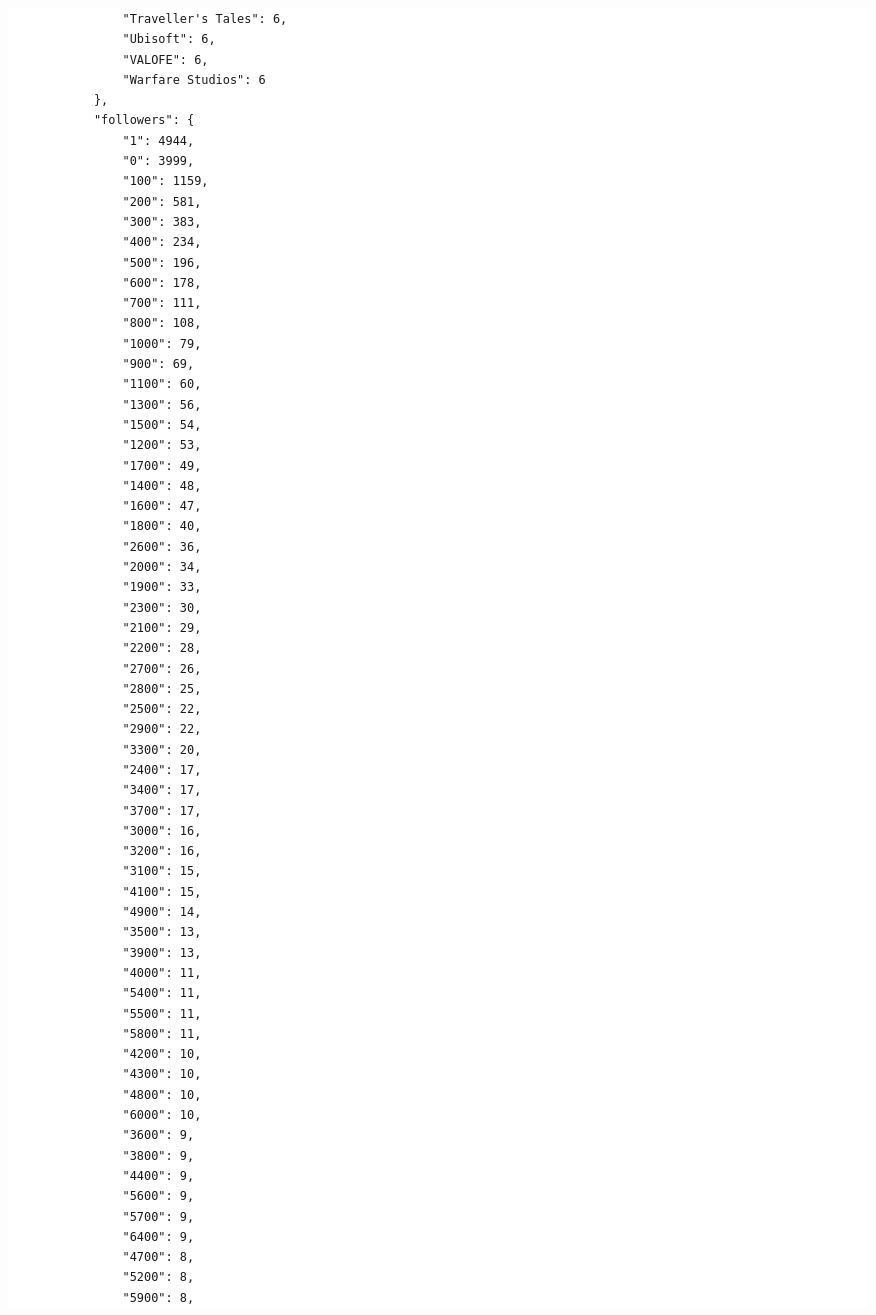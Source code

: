                     "Traveller's Tales": 6,
                    "Ubisoft": 6,
                    "VALOFE": 6,
                    "Warfare Studios": 6
                },
                "followers": {
                    "1": 4944,
                    "0": 3999,
                    "100": 1159,
                    "200": 581,
                    "300": 383,
                    "400": 234,
                    "500": 196,
                    "600": 178,
                    "700": 111,
                    "800": 108,
                    "1000": 79,
                    "900": 69,
                    "1100": 60,
                    "1300": 56,
                    "1500": 54,
                    "1200": 53,
                    "1700": 49,
                    "1400": 48,
                    "1600": 47,
                    "1800": 40,
                    "2600": 36,
                    "2000": 34,
                    "1900": 33,
                    "2300": 30,
                    "2100": 29,
                    "2200": 28,
                    "2700": 26,
                    "2800": 25,
                    "2500": 22,
                    "2900": 22,
                    "3300": 20,
                    "2400": 17,
                    "3400": 17,
                    "3700": 17,
                    "3000": 16,
                    "3200": 16,
                    "3100": 15,
                    "4100": 15,
                    "4900": 14,
                    "3500": 13,
                    "3900": 13,
                    "4000": 11,
                    "5400": 11,
                    "5500": 11,
                    "5800": 11,
                    "4200": 10,
                    "4300": 10,
                    "4800": 10,
                    "6000": 10,
                    "3600": 9,
                    "3800": 9,
                    "4400": 9,
                    "5600": 9,
                    "5700": 9,
                    "6400": 9,
                    "4700": 8,
                    "5200": 8,
                    "5900": 8,